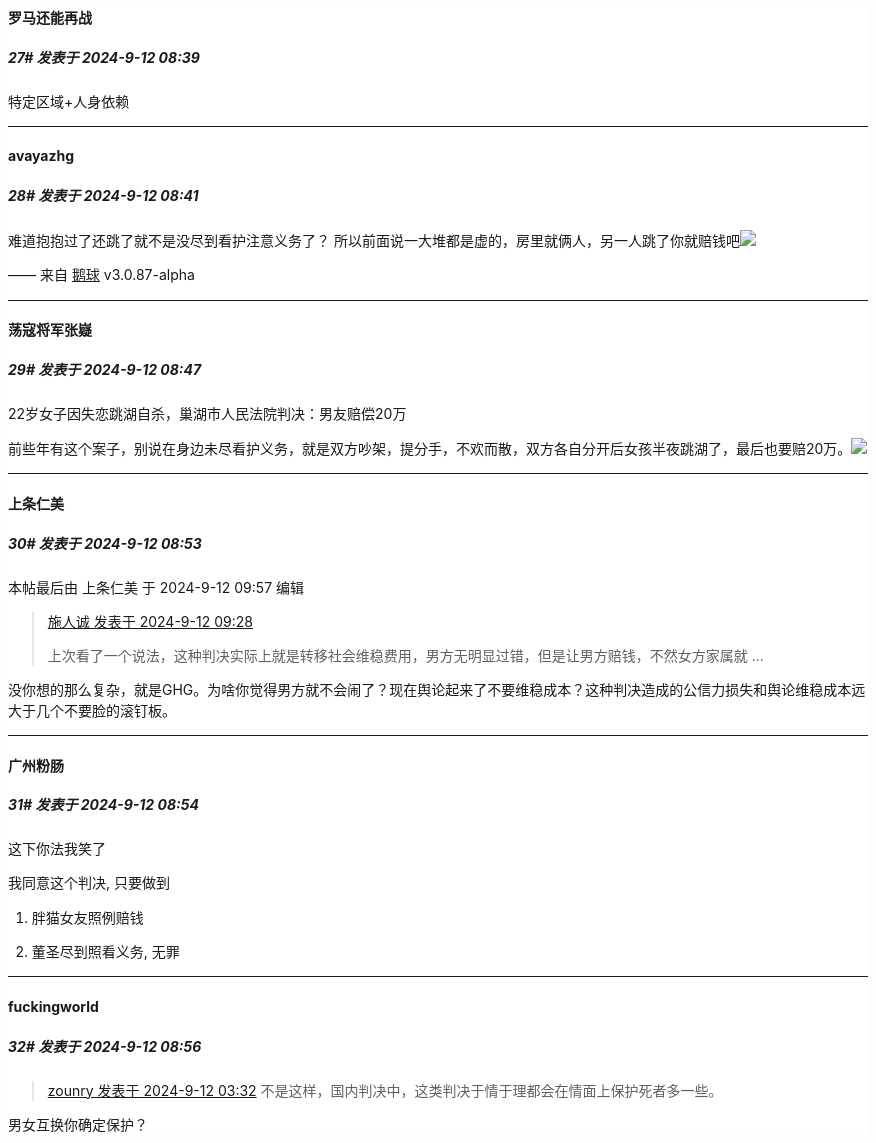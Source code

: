 ####  罗马还能再战  
##### 27#       发表于 2024-9-12 08:39

特定区域+人身依赖

*****

####  avayazhg  
##### 28#       发表于 2024-9-12 08:41

难道抱抱过了还跳了就不是没尽到看护注意义务了？
所以前面说一大堆都是虚的，房里就俩人，另一人跳了你就赔钱吧<img src="https://static.saraba1st.com/image/smiley/face2017/034.png" referrerpolicy="no-referrer">

—— 来自 [鹅球](https://www.pgyer.com/xfPejhuq) v3.0.87-alpha

*****

####  荡寇将军张嶷  
##### 29#       发表于 2024-9-12 08:47

22岁女子因失恋跳湖自杀，巢湖市人民法院判决：男友赔偿20万

前些年有这个案子，别说在身边未尽看护义务，就是双方吵架，提分手，不欢而散，双方各自分开后女孩半夜跳湖了，最后也要赔20万。<img src="https://static.saraba1st.com/image/smiley/face2017/018.png" referrerpolicy="no-referrer">

*****

####  上条仁美  
##### 30#       发表于 2024-9-12 08:53

 本帖最后由 上条仁美 于 2024-9-12 09:57 编辑 
<blockquote><a href="httphttps://bbs.saraba1st.com/2b/forum.php?mod=redirect&amp;goto=findpost&amp;pid=66180472&amp;ptid=2199040" target="_blank">施人诚 发表于 2024-9-12 09:28</a>

上次看了一个说法，这种判决实际上就是转移社会维稳费用，男方无明显过错，但是让男方赔钱，不然女方家属就 ...</blockquote>
没你想的那么复杂，就是GHG。为啥你觉得男方就不会闹了？现在舆论起来了不要维稳成本？这种判决造成的公信力损失和舆论维稳成本远大于几个不要脸的滚钉板。

*****

####  广州粉肠  
##### 31#       发表于 2024-9-12 08:54

这下你法我笑了

我同意这个判决, 只要做到

1. 胖猫女友照例赔钱

2. 董圣尽到照看义务, 无罪

*****

####  fuckingworld  
##### 32#       发表于 2024-9-12 08:56

<blockquote><a href="httphttps://bbs.saraba1st.com/2b/forum.php?mod=redirect&amp;goto=findpost&amp;pid=66180100&amp;ptid=2199040" target="_blank">zounry 发表于 2024-9-12 03:32</a>
不是这样，国内判决中，这类判决于情于理都会在情面上保护死者多一些。</blockquote>
男女互换你确定保护？
